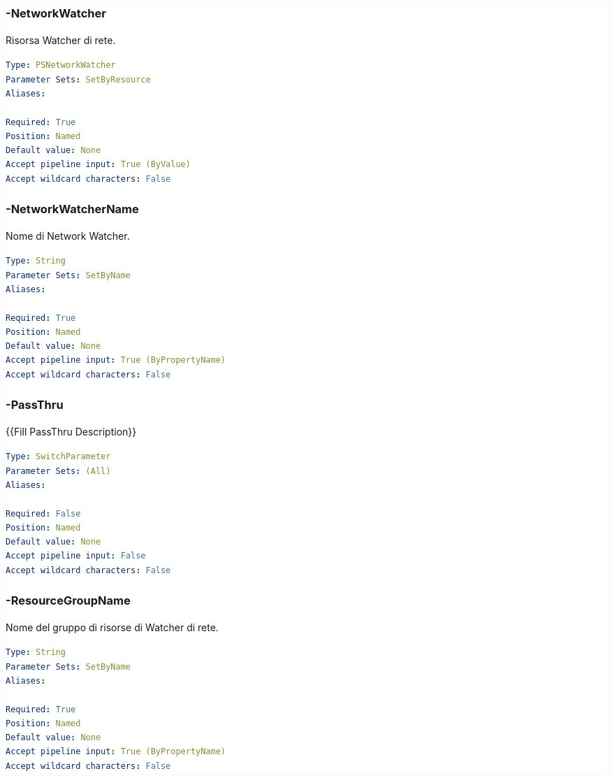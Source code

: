 ### -NetworkWatcher
Risorsa Watcher di rete.

```yaml
Type: PSNetworkWatcher
Parameter Sets: SetByResource
Aliases: 

Required: True
Position: Named
Default value: None
Accept pipeline input: True (ByValue)
Accept wildcard characters: False
```

### -NetworkWatcherName
Nome di Network Watcher.

```yaml
Type: String
Parameter Sets: SetByName
Aliases: 

Required: True
Position: Named
Default value: None
Accept pipeline input: True (ByPropertyName)
Accept wildcard characters: False
```

### -PassThru
{{Fill PassThru Description}}

```yaml
Type: SwitchParameter
Parameter Sets: (All)
Aliases: 

Required: False
Position: Named
Default value: None
Accept pipeline input: False
Accept wildcard characters: False
```

### -ResourceGroupName
Nome del gruppo di risorse di Watcher di rete.

```yaml
Type: String
Parameter Sets: SetByName
Aliases: 

Required: True
Position: Named
Default value: None
Accept pipeline input: True (ByPropertyName)
Accept wildcard characters: False
```
